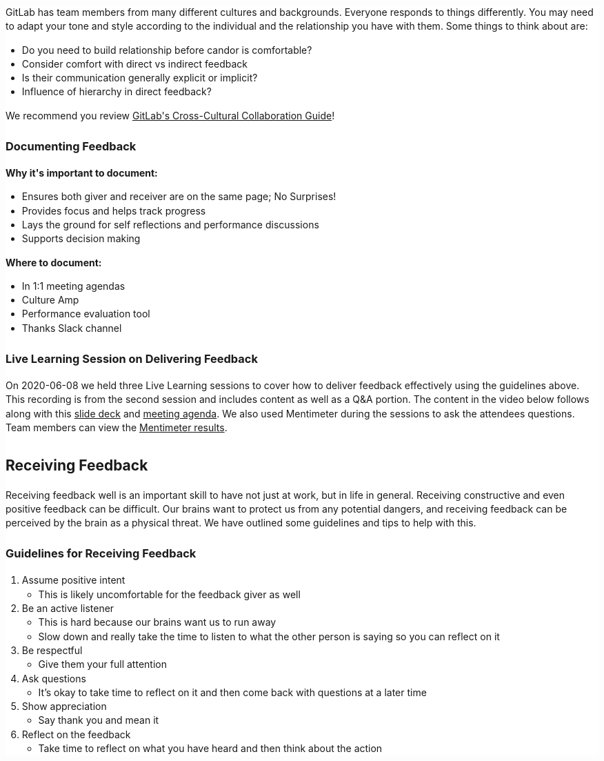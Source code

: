 GitLab has team members from many different cultures and backgrounds. Everyone responds to things differently. You may need to adapt your tone and style according to the individual and the relationship you have with them. Some things to think about are:

- Do you need to build relationship before candor is comfortable?
- Consider comfort with direct vs indirect feedback
- Is their communication generally explicit or implicit?
- Influence of hierarchy in direct feedback?

We recommend you review [GitLab's Cross-Cultural Collaboration Guide](https://about.gitlab.com/company/culture/cross-culture-collaboration-guide/)!

### Documenting Feedback 

**Why it's important to document:**

* Ensures both giver and receiver are on the same page; No Surprises! 
* Provides focus and helps track progress
* Lays the ground for self reflections and performance discussions
* Supports decision making

**Where to document:**

* In 1:1 meeting agendas
* Culture Amp
* Performance evaluation tool
* Thanks Slack channel

### Live Learning Session on Delivering Feedback 

On 2020-06-08 we held three Live Learning sessions to cover how to deliver feedback effectively using the guidelines above. This recording is from the second session and includes content as well as a Q&A portion. The content in the video below follows along with this [slide deck](https://docs.google.com/presentation/d/1Wz8hr98CTiaytz1yIxG-D7H1P1eCm7ejnUl8O9YANEU/edit?usp=sharing) and [meeting agenda](https://docs.google.com/document/d/1wpS1kfRitFuBXihU-Z0fRkzEbtN1mx5z6bpJlqb1N1Y/edit?usp=sharing). We also used Mentimeter during the sessions to ask the attendees questions. Team members can view the [Mentimeter results](https://docs.google.com/spreadsheets/d/1gpxH80LNbXRUQdb9fFxlFDB-1QuGeO4D0XmaNNly1Fw/edit?usp=sharing). 

<figure class="video_container">
  <iframe src="https://www.youtube.com/embed/KSp4jIN2W5E" frameborder="0" allowfullscreen="true"> </iframe>
</figure>

## Receiving Feedback

Receiving feedback well is an important skill to have not just at work, but in life in general. Receiving constructive and even positive feedback can be difficult. Our brains want to protect us from any potential dangers, and receiving feedback can be perceived by the brain as a physical threat. We have outlined some guidelines and tips to help with this. 

### Guidelines for Receiving Feedback

1. Assume positive intent 
   * This is likely uncomfortable for the feedback giver as well 
1. Be an active listener 
   * This is hard because our brains want us to run away 
   * Slow down and really take the time to listen to what the other person is saying so you can reflect on it 
1. Be respectful
   * Give them your full attention 
1. Ask questions 
   * It’s okay to take time to reflect on it and then come back with questions at a later time 
1. Show appreciation
   * Say thank you and mean it 
1. Reflect on the feedback
   * Take time to reflect on what you have heard and then think about the action 